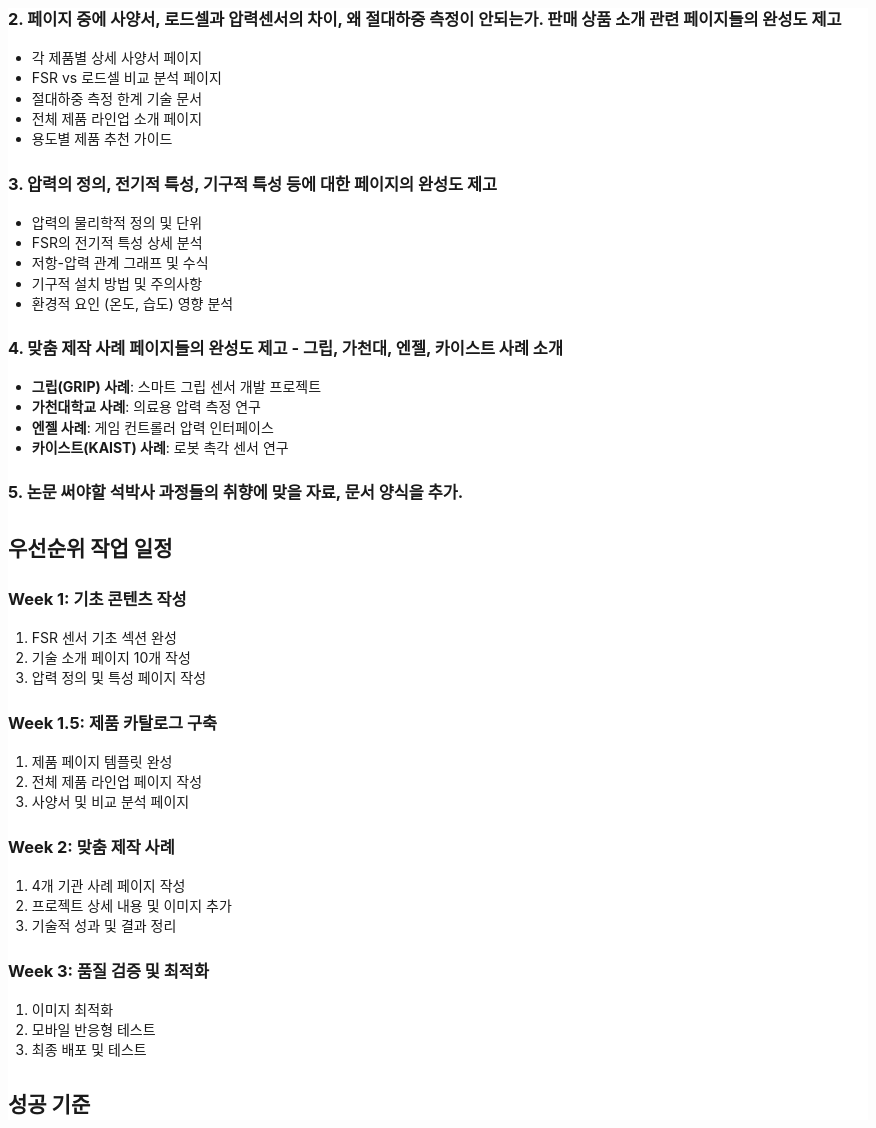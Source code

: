 ### 2. 페이지 중에 사양서, 로드셀과 압력센서의 차이, 왜 절대하중 측정이 안되는가. 판매 상품 소개 관련 페이지들의 완성도 제고
- 각 제품별 상세 사양서 페이지
- FSR vs 로드셀 비교 분석 페이지
- 절대하중 측정 한계 기술 문서
- 전체 제품 라인업 소개 페이지
- 용도별 제품 추천 가이드

### 3. 압력의 정의, 전기적 특성, 기구적 특성 등에 대한 페이지의 완성도 제고
- 압력의 물리학적 정의 및 단위
- FSR의 전기적 특성 상세 분석
- 저항-압력 관계 그래프 및 수식
- 기구적 설치 방법 및 주의사항
- 환경적 요인 (온도, 습도) 영향 분석

### 4. 맞춤 제작 사례 페이지들의 완성도 제고 - 그립, 가천대, 엔젤, 카이스트 사례 소개
- **그립(GRIP) 사례**: 스마트 그립 센서 개발 프로젝트
- **가천대학교 사례**: 의료용 압력 측정 연구
- **엔젤 사례**: 게임 컨트롤러 압력 인터페이스
- **카이스트(KAIST) 사례**: 로봇 촉각 센서 연구

### 5. 논문 써야할 석박사 과정들의  취향에 맞을 자료, 문서 양식을 추가.


## 우선순위 작업 일정

### Week 1: 기초 콘텐츠 작성
1. FSR 센서 기초 섹션 완성
2. 기술 소개 페이지 10개 작성
3. 압력 정의 및 특성 페이지 작성

### Week 1.5: 제품 카탈로그 구축
1. 제품 페이지 템플릿 완성
2. 전체 제품 라인업 페이지 작성
3. 사양서 및 비교 분석 페이지

### Week 2: 맞춤 제작 사례
1. 4개 기관 사례 페이지 작성
2. 프로젝트 상세 내용 및 이미지 추가
3. 기술적 성과 및 결과 정리

### Week 3: 품질 검증 및 최적화
1. 이미지 최적화
2. 모바일 반응형 테스트
3. 최종 배포 및 테스트

## 성공 기준

